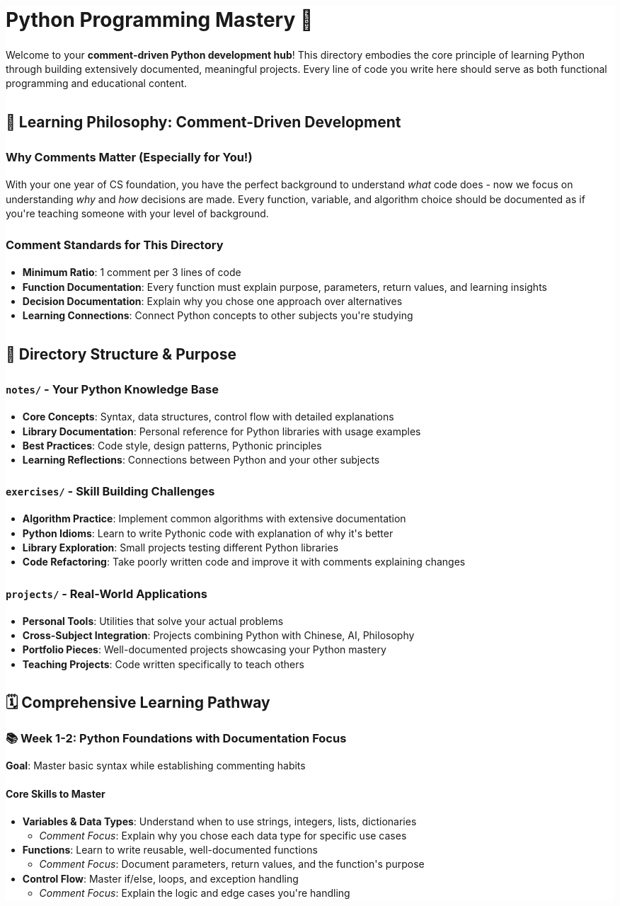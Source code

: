 # Python Programming Mastery 🐍

Welcome to your **comment-driven Python development hub**! This directory embodies the core principle of learning Python through building extensively documented, meaningful projects. Every line of code you write here should serve as both functional programming and educational content.

## 🎯 Learning Philosophy: Comment-Driven Development

### Why Comments Matter (Especially for You!)
With your one year of CS foundation, you have the perfect background to understand *what* code does - now we focus on understanding *why* and *how* decisions are made. Every function, variable, and algorithm choice should be documented as if you're teaching someone with your level of background.

### Comment Standards for This Directory
- **Minimum Ratio**: 1 comment per 3 lines of code
- **Function Documentation**: Every function must explain purpose, parameters, return values, and learning insights
- **Decision Documentation**: Explain why you chose one approach over alternatives
- **Learning Connections**: Connect Python concepts to other subjects you're studying

## 📁 Directory Structure & Purpose

### `notes/` - Your Python Knowledge Base
- **Core Concepts**: Syntax, data structures, control flow with detailed explanations
- **Library Documentation**: Personal reference for Python libraries with usage examples
- **Best Practices**: Code style, design patterns, Pythonic principles
- **Learning Reflections**: Connections between Python and your other subjects

### `exercises/` - Skill Building Challenges  
- **Algorithm Practice**: Implement common algorithms with extensive documentation
- **Python Idioms**: Learn to write Pythonic code with explanation of why it's better
- **Library Exploration**: Small projects testing different Python libraries
- **Code Refactoring**: Take poorly written code and improve it with comments explaining changes

### `projects/` - Real-World Applications
- **Personal Tools**: Utilities that solve your actual problems
- **Cross-Subject Integration**: Projects combining Python with Chinese, AI, Philosophy
- **Portfolio Pieces**: Well-documented projects showcasing your Python mastery
- **Teaching Projects**: Code written specifically to teach others

## 🗓️ Comprehensive Learning Pathway

### 📚 Week 1-2: Python Foundations with Documentation Focus
**Goal**: Master basic syntax while establishing commenting habits

#### Core Skills to Master
- **Variables & Data Types**: Understand when to use strings, integers, lists, dictionaries
  - *Comment Focus*: Explain why you chose each data type for specific use cases
- **Functions**: Learn to write reusable, well-documented functions
  - *Comment Focus*: Document parameters, return values, and the function's purpose
- **Control Flow**: Master if/else, loops, and exception handling
  - *Comment Focus*: Explain the logic and edge cases you're handling

